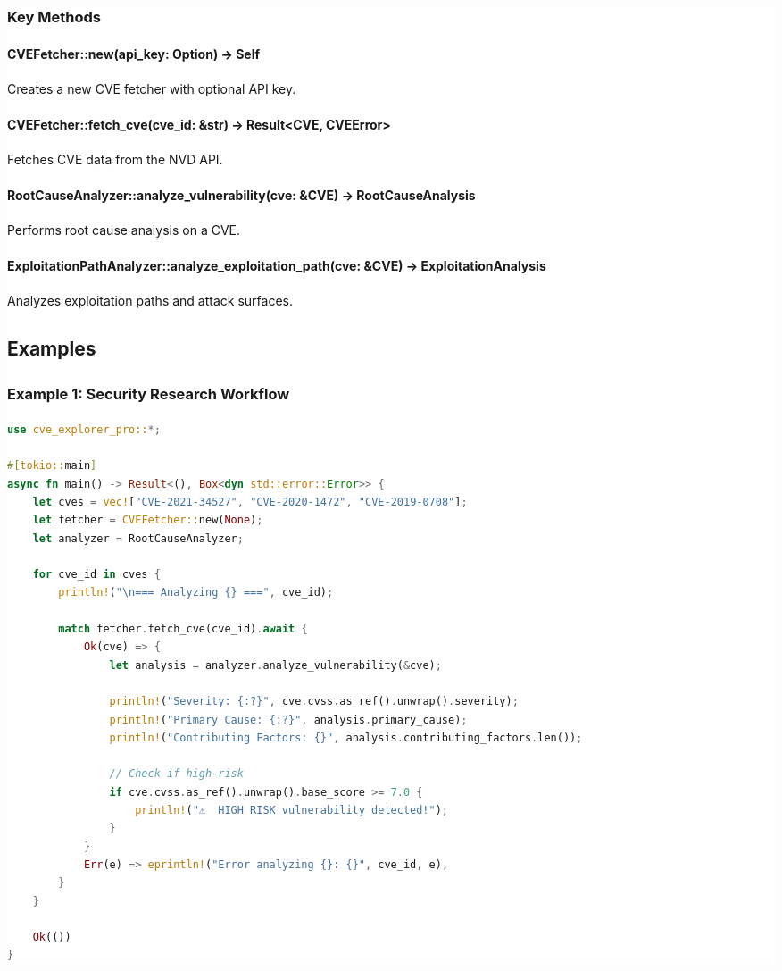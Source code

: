 ### Key Methods

#### CVEFetcher::new(api_key: Option<String>) -> Self
Creates a new CVE fetcher with optional API key.

#### CVEFetcher::fetch_cve(cve_id: &str) -> Result<CVE, CVEError>
Fetches CVE data from the NVD API.

#### RootCauseAnalyzer::analyze_vulnerability(cve: &CVE) -> RootCauseAnalysis
Performs root cause analysis on a CVE.

#### ExploitationPathAnalyzer::analyze_exploitation_path(cve: &CVE) -> ExploitationAnalysis
Analyzes exploitation paths and attack surfaces.

## Examples

### Example 1: Security Research Workflow

```rust
use cve_explorer_pro::*;

#[tokio::main]
async fn main() -> Result<(), Box<dyn std::error::Error>> {
    let cves = vec!["CVE-2021-34527", "CVE-2020-1472", "CVE-2019-0708"];
    let fetcher = CVEFetcher::new(None);
    let analyzer = RootCauseAnalyzer;
    
    for cve_id in cves {
        println!("\n=== Analyzing {} ===", cve_id);
        
        match fetcher.fetch_cve(cve_id).await {
            Ok(cve) => {
                let analysis = analyzer.analyze_vulnerability(&cve);
                
                println!("Severity: {:?}", cve.cvss.as_ref().unwrap().severity);
                println!("Primary Cause: {:?}", analysis.primary_cause);
                println!("Contributing Factors: {}", analysis.contributing_factors.len());
                
                // Check if high-risk
                if cve.cvss.as_ref().unwrap().base_score >= 7.0 {
                    println!("⚠️  HIGH RISK vulnerability detected!");
                }
            }
            Err(e) => eprintln!("Error analyzing {}: {}", cve_id, e),
        }
    }
    
    Ok(())
}
```

